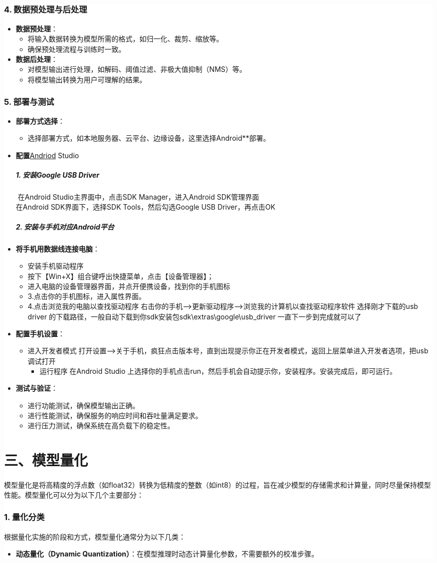 ### 4. **数据预处理与后处理**
   - **数据预处理**：
     - 将输入数据转换为模型所需的格式，如归一化、裁剪、缩放等。
     - 确保预处理流程与训练时一致。
   - **数据后处理**：
     - 对模型输出进行处理，如解码、阈值过滤、非极大值抑制（NMS）等。
     - 将模型输出转换为用户可理解的结果。

### 5. **部署与测试**
   - **部署方式选择**：
     - 选择部署方式，如本地服务器、云平台、边缘设备，这里选择Android**部署。
     
   - **配置**[Andriod](https://so.csdn.net/so/search?q=Andriod&spm=1001.2101.3001.7020) Studio
     
       ##### 1. 安装Google USB Driver
     
       ​	在Android Studio主界面中，点击SDK Manager，进入Android SDK管理界面
     ​     
       ​	在Android SDK界面下，选择SDK Tools，然后勾选Google USB Driver，再点击OK
     ​     
     
     ##### 2. 安装与手机对应Android平台
     
   - **将手机用数据线连接电脑**：
     
        - 安装手机驱动程序
        - 按下【Win+X】组合键呼出快捷菜单，点击【设备管理器】；
        - 进入电脑的设备管理器界面，并点开便携设备，找到你的手机图标
        - 3.点击你的手机图标，进入属性界面。
        - 4.点击浏览我的电脑以查找驱动程序
          右击你的手机——>更新驱动程序——>浏览我的计算机以查找驱动程序软件
          选择刚才下载的usb driver 的下载路径，一般自动下载到你sdk安装包sdk\extras\google\usb_driver
          一直下一步到完成就可以了
      
   - **配置手机设置**：
     
     - 进入开发者模式
     打开设置——>关于手机，疯狂点击版本号，直到出现提示你正在开发者模式，返回上层菜单进入开发者选项，把usb调试打开
        - 运行程序
     在Android Studio 上选择你的手机点击run，然后手机会自动提示你，安装程序。安装完成后，即可运行。
     
   - **测试与验证**：
     - 进行功能测试，确保模型输出正确。
     - 进行性能测试，确保服务的响应时间和吞吐量满足要求。
     - 进行压力测试，确保系统在高负载下的稳定性。



# 三、模型量化

模型量化是将高精度的浮点数（如float32）转换为低精度的整数（如int8）的过程，旨在减少模型的存储需求和计算量，同时尽量保持模型性能。模型量化可以分为以下几个主要部分：

### 1. **量化分类**
根据量化实施的阶段和方式，模型量化通常分为以下几类：
- **动态量化（Dynamic Quantization）**：在模型推理时动态计算量化参数，不需要额外的校准步骤。
